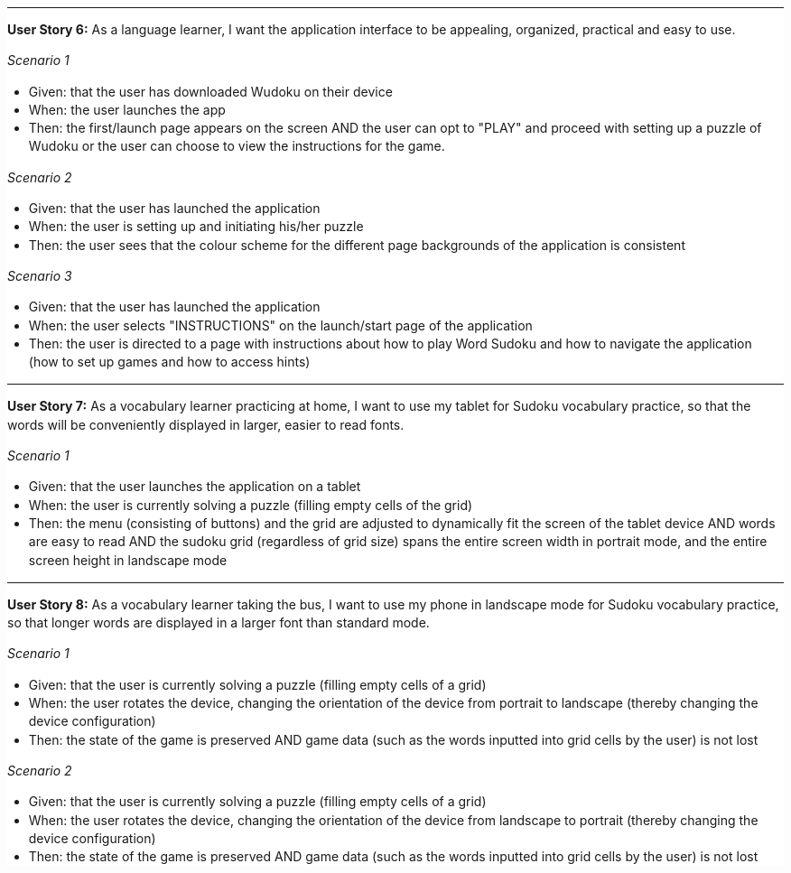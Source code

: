 -------------------------------------------------------------------------------

**User Story 6:**
As a language learner, I want the application interface to be appealing, organized, practical and easy to use.

*Scenario 1*
* Given: that the user has downloaded Wudoku on their device
* When: the user launches the app
* Then: the first/launch page appears on the screen 
	AND the user can opt to "PLAY" and proceed with setting up a puzzle of Wudoku or the user can choose to view the instructions for the game.

*Scenario 2*
* Given: that the user has launched the application 
* When: the user is setting up and initiating his/her puzzle
* Then: the user sees that the colour scheme for the different page backgrounds of the application is consistent

*Scenario 3*
* Given: that the user has launched the application 
* When: the user selects "INSTRUCTIONS" on the launch/start page of the application
* Then: the user is directed to a page with instructions about how to play Word Sudoku and how to navigate the application (how to set up games and how to access hints)


-------------------------------------------------------------------------------

**User Story 7:**
As a vocabulary learner practicing at home, I want to use my tablet for Sudoku vocabulary practice, so that the words will be conveniently displayed in larger, easier to read fonts.

*Scenario 1*
* Given: that the user launches the application on a tablet
* When: the user is currently solving a puzzle (filling empty cells of the grid)
* Then: the menu (consisting of buttons) and the grid are adjusted to dynamically fit the screen of the tablet device 
        AND words are easy to read
	AND the sudoku grid (regardless of grid size) spans the entire screen width in portrait mode, and the entire screen height in landscape mode

-------------------------------------------------------------------------------

**User Story 8:**
As a vocabulary learner taking the bus, I want to use my phone in landscape mode for Sudoku vocabulary practice, so that longer words are displayed in a larger font than standard mode.

*Scenario 1*
* Given: that the user is currently solving a puzzle (filling empty cells of a grid)
* When: the user rotates the device, changing the orientation of the device from portrait to landscape (thereby changing the device configuration)
* Then: the state of the game is preserved 
        AND game data (such as the words inputted into grid cells by the user) is not lost

*Scenario 2*
* Given: that the user is currently solving a puzzle (filling empty cells of a grid)
* When: the user rotates the device, changing the orientation of the device from landscape to portrait (thereby changing the device configuration)
* Then: the state of the game is preserved 
        AND game data (such as the words inputted into grid cells by the user) is not lost
